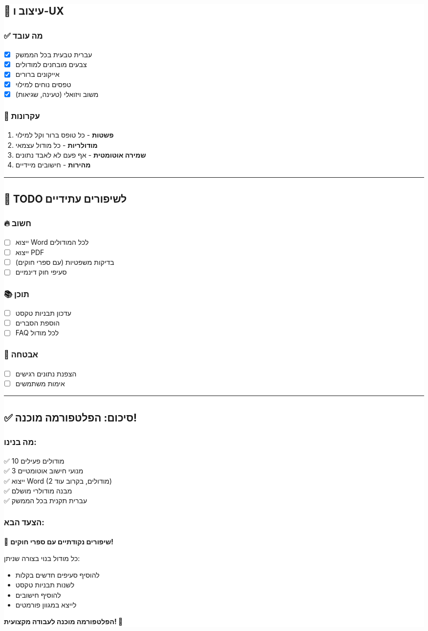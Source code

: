 
## 🎨 עיצוב ו-UX

### ✅ מה עובד
- [x] עברית טבעית בכל הממשק
- [x] צבעים מובחנים למודולים
- [x] אייקונים ברורים
- [x] טפסים נוחים למילוי
- [x] משוב ויזואלי (טעינה, שגיאות)

### 🎯 עקרונות
1. **פשטות** - כל טופס ברור וקל למילוי
2. **מודולריות** - כל מודול עצמאי
3. **שמירה אוטומטית** - אף פעם לא לאבד נתונים
4. **מהירות** - חישובים מיידיים

---

## 📝 TODO לשיפורים עתידיים

### 🔥 חשוב
- [ ] ייצוא Word לכל המודולים
- [ ] ייצוא PDF
- [ ] בדיקות משפטיות (עם ספרי חוקים)
- [ ] סעיפי חוק דינמיים

### 📚 תוכן
- [ ] עדכון תבניות טקסט
- [ ] הוספת הסברים
- [ ] FAQ לכל מודול

### 🔐 אבטחה
- [ ] הצפנת נתונים רגישים
- [ ] אימות משתמשים

---

## ✅ סיכום: הפלטפורמה מוכנה!

### מה בנינו:
✅ 10 מודולים פעילים  
✅ 3 מנועי חישוב אוטומטיים  
✅ ייצוא Word (2 מודולים, בקרוב עוד)  
✅ מבנה מודולרי מושלם  
✅ עברית תקנית בכל הממשק  

### הצעד הבא:
🎯 **שיפורים נקודתיים עם ספרי חוקים!**

כל מודול בנוי בצורה שניתן:
- להוסיף סעיפים חדשים בקלות
- לשנות תבניות טקסט
- להוסיף חישובים
- לייצא במגוון פורמטים

**הפלטפורמה מוכנה לעבודה מקצועית! 🚀**


